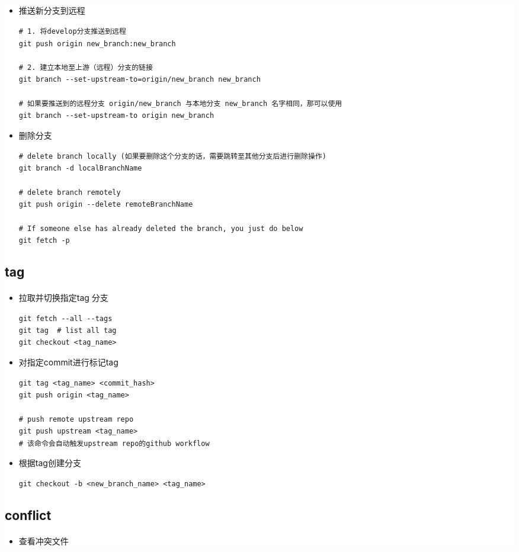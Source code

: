 - 推送新分支到远程

  ```shell
  # 1. 将develop分支推送到远程
  git push origin new_branch:new_branch
  
  # 2. 建立本地至上游（远程）分支的链接
  git branch --set-upstream-to=origin/new_branch new_branch
  
  # 如果要推送到的远程分支 origin/new_branch 与本地分支 new_branch 名字相同，那可以使用
  git branch --set-upstream-to origin new_branch
  ```

- 删除分支

  ```shell
  # delete branch locally (如果要删除这个分支的话，需要跳转至其他分支后进行删除操作)
  git branch -d localBranchName
  
  # delete branch remotely
  git push origin --delete remoteBranchName
  
  # If someone else has already deleted the branch, you just do below
  git fetch -p
  ```

## tag

- 拉取并切换指定tag 分支

  ```shell
  git fetch --all --tags
  git tag  # list all tag
  git checkout <tag_name>

- 对指定commit进行标记tag

  ```shell
  git tag <tag_name> <commit_hash>
  git push origin <tag_name>
  
  # push remote upstream repo
  git push upstream <tag_name>
  # 该命令会自动触发upstream repo的github workflow
  ```

- 根据tag创建分支

  ```shell
  git checkout -b <new_branch_name> <tag_name>
  ```

## conflict

- 查看冲突文件
